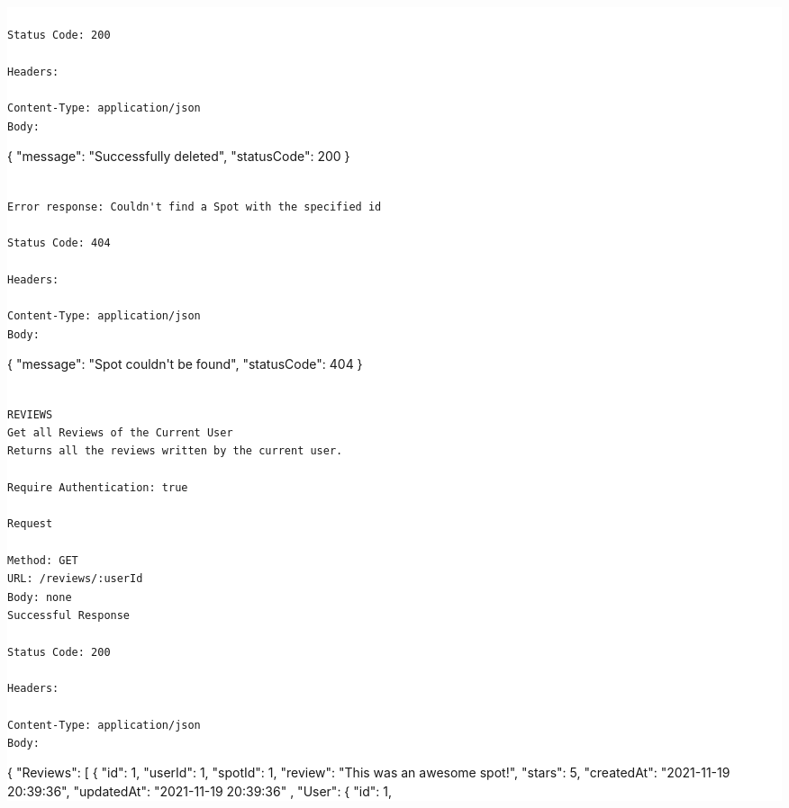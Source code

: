 ```

Status Code: 200

Headers:

Content-Type: application/json
Body:

```
{
  "message": "Successfully deleted",
  "statusCode": 200
}
```

Error response: Couldn't find a Spot with the specified id

Status Code: 404

Headers:

Content-Type: application/json
Body:

```
{
  "message": "Spot couldn't be found",
  "statusCode": 404
}
```

REVIEWS
Get all Reviews of the Current User
Returns all the reviews written by the current user.

Require Authentication: true

Request

Method: GET
URL: /reviews/:userId
Body: none
Successful Response

Status Code: 200

Headers:

Content-Type: application/json
Body:

```
{
  "Reviews": [
    {
      "id": 1,
      "userId": 1,
      "spotId": 1,
      "review": "This was an awesome spot!",
      "stars": 5,
      "createdAt": "2021-11-19 20:39:36",
      "updatedAt": "2021-11-19 20:39:36" ,
      "User": {
        "id": 1,